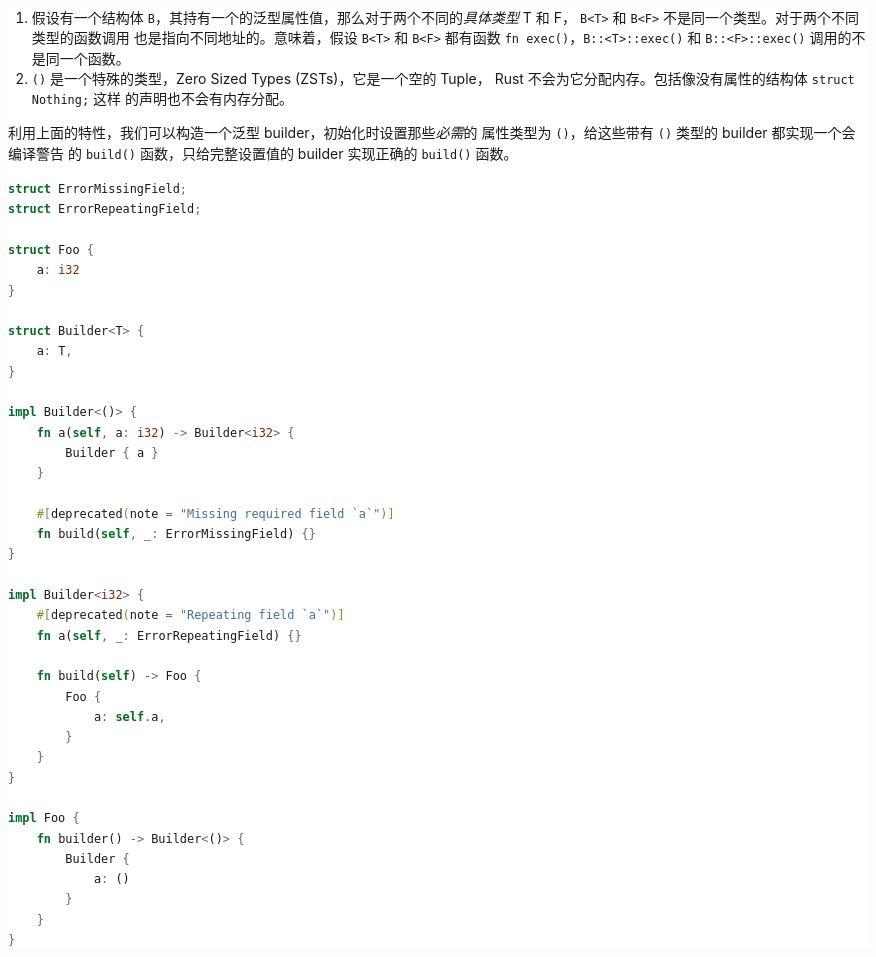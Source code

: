 1. 假设有一个结构体
`B`，其持有一个的泛型属性值，那么对于两个不同的*具体类型* T 和 F，
`B<T>` 和 `B<F>` 不是同一个类型。对于两个不同类型的函数调用
也是指向不同地址的。意味着，假设 `B<T>` 和 `B<F>` 都有函数
`fn exec()`，`B::<T>::exec()` 和 `B::<F>::exec()` 调用的不是同一个函数。
2. `()` 是一个特殊的类型，Zero Sized Types (ZSTs)，它是一个空的 Tuple，
Rust 不会为它分配内存。包括像没有属性的结构体 `struct Nothing;` 这样
的声明也不会有内存分配。

利用上面的特性，我们可以构造一个泛型 builder，初始化时设置那些*必需*的
属性类型为 `()`，给这些带有 `()` 类型的 builder 都实现一个会编译警告
的 `build()` 函数，只给完整设置值的 builder 实现正确的 `build()` 函数。

```rust
struct ErrorMissingField;
struct ErrorRepeatingField;

struct Foo {
    a: i32
}

struct Builder<T> {
    a: T,
}

impl Builder<()> {
    fn a(self, a: i32) -> Builder<i32> {
        Builder { a }
    }

    #[deprecated(note = "Missing required field `a`")]
    fn build(self, _: ErrorMissingField) {}
}

impl Builder<i32> {
    #[deprecated(note = "Repeating field `a`")]
    fn a(self, _: ErrorRepeatingField) {}

    fn build(self) -> Foo {
        Foo {
            a: self.a,
        }
    }
}

impl Foo {
    fn builder() -> Builder<()> {
        Builder {
            a: ()
        }
    }
}
```
